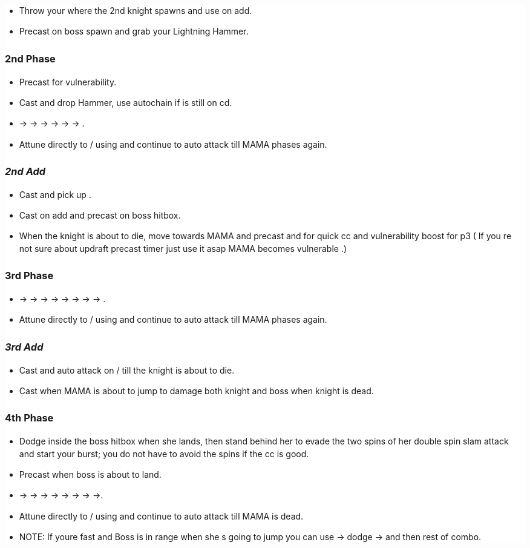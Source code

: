 - Throw your <Skill id="5516"/> where the 2nd knight spawns and use <Skill id="5517"/> on add.

- Precast <Skill id="5531"/> on boss spawn and grab your Lightning Hammer.

### **2nd Phase**

- Precast <Skill id="40183"/> for vulnerability.

- Cast <Skill id="5725"/> and drop Hammer, use autochain if <Skill id="43803"/> is still on cd.

- <Skill id="43803"/> -> <Skill id="45313"/> -> <Skill id="5529"/> -> <Skill id="43074"/> -> <Skill id="44612"/> -> <Skill id="44451"/> -> <Skill id="5691"/>.

- Attune directly to <Skill id="5494"/>/<Skill id="5494"/> using <Skill id="44612"/> and continue to auto attack till MAMA phases again.

### _2nd Add_

- Cast <Skill id="44998"/> and pick up <Skill id="5516"/>.

- Cast <Skill id="5517"/> on add and precast <Skill id="5531"/> on boss hitbox.

- When the knight is about to die, move towards MAMA and precast <Skill id="5687"/> and <Skill id="40183"/> for quick cc and vulnerability boost for p3 ( If you re not sure about updraft precast timer just use it asap MAMA becomes vulnerable .)

### **3rd Phase**

- <Skill id="43803"/> -> <Skill id="45313"/> -> <Skill id="5529"/> -> <Skill id="43074"/> -> <Skill id="5539"/> -><Skill id="44612"/> -><Skill id="5557"/> -> <Skill id="44451"/> -> <Skill id="5691"/>.

- Attune directly to <Skill id="5494"/>/<Skill id="5494"/> using <Skill id="44612"/> and continue to auto attack till MAMA phases again.

### _3rd Add_

- Cast <Skill id="44998"/> and auto attack on <Skill id="5494"/>/<Skill id="5494"/> till the knight is about to die.

- Cast <Skill id="5737"/> when MAMA is about to jump to damage both knight and boss when knight is dead.

### **4th Phase**

- Dodge inside the boss hitbox when she lands, then stand behind her to evade the two spins of her double spin slam attack and start your burst; you do not have to avoid the spins if the cc is good.

- Precast <Skill id="40183"/> when boss is about to land.

- <Skill id="43803"/> -> <Skill id="45313"/> -> <Skill id="5529"/> -> <Skill id="43074"/> -> <Skill id="5539"/> -><Skill id="44612"/> -><Skill id="5691"/> -> <Skill id="44451"/> -><Skill id="5557"/>.

- Attune directly to <Skill id="5494"/>/<Skill id="5494"/> using <Skill id="44612"/> and continue to auto attack till MAMA is dead.

- NOTE: If youre fast and Boss is in range when she s going to jump you can use <Skill id="43803"/> -> dodge -> and then rest of combo.
